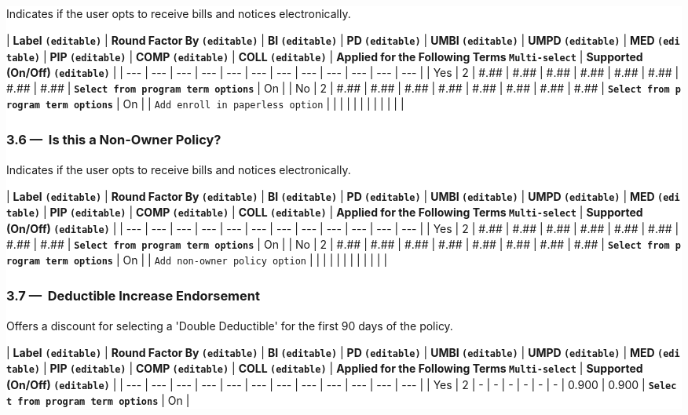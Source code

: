 Indicates if the user opts to receive bills and notices electronically. 

| **Label**
**`(editable)`** | **Round Factor By
`(editable)`** | **BI
`(editable)`** | **PD
`(editable)`** | **UMBI
`(editable)`** | **UMPD
`(editable)`** | **MED
`(editable)`** | **PIP
`(editable)`** | **COMP
`(editable)`** | **COLL
`(editable)`** | **Applied for the Following Terms
`Multi-select`** | **Supported (On/Off)
`(editable)`** |
| --- | --- | --- | --- | --- | --- | --- | --- | --- | --- | --- | --- |
| Yes | 2 | #.## | #.## | #.## | #.## | #.## | #.## | #.## | #.## | **`Select from program term options`** | On |
| No | 2 | #.## | #.## | #.## | #.## | #.## | #.## | #.## | #.## | **`Select from program term options`** | On |
| `Add enroll in paperless option` |  |  |  |  |  |  |  |  |  |  |  |

### **3.6 —**  Is this a Non-Owner Policy?

Indicates if the user opts to receive bills and notices electronically. 

| **Label**
**`(editable)`** | **Round Factor By
`(editable)`** | **BI
`(editable)`** | **PD
`(editable)`** | **UMBI
`(editable)`** | **UMPD
`(editable)`** | **MED
`(editable)`** | **PIP
`(editable)`** | **COMP
`(editable)`** | **COLL
`(editable)`** | **Applied for the Following Terms
`Multi-select`** | **Supported (On/Off)
`(editable)`** |
| --- | --- | --- | --- | --- | --- | --- | --- | --- | --- | --- | --- |
| Yes | 2 | #.## | #.## | #.## | #.## | #.## | #.## | #.## | #.## | **`Select from program term options`** | On |
| No | 2 | #.## | #.## | #.## | #.## | #.## | #.## | #.## | #.## | **`Select from program term options`** | On |
| `Add non-owner policy option` |  |  |  |  |  |  |  |  |  |  |  |

### **3.7 —**  Deductible Increase Endorsement

Offers a discount for selecting a 'Double Deductible' for the first 90 days of the policy.

| **Label**
**`(editable)`** | **Round Factor By
`(editable)`** | **BI
`(editable)`** | **PD
`(editable)`** | **UMBI
`(editable)`** | **UMPD
`(editable)`** | **MED
`(editable)`** | **PIP
`(editable)`** | **COMP
`(editable)`** | **COLL
`(editable)`** | **Applied for the Following Terms
`Multi-select`** | **Supported (On/Off)
`(editable)`** |
| --- | --- | --- | --- | --- | --- | --- | --- | --- | --- | --- | --- |
| Yes | 2 | - | - | - | - | - | - | 0.900 | 0.900 | **`Select from program term options`** | On |
